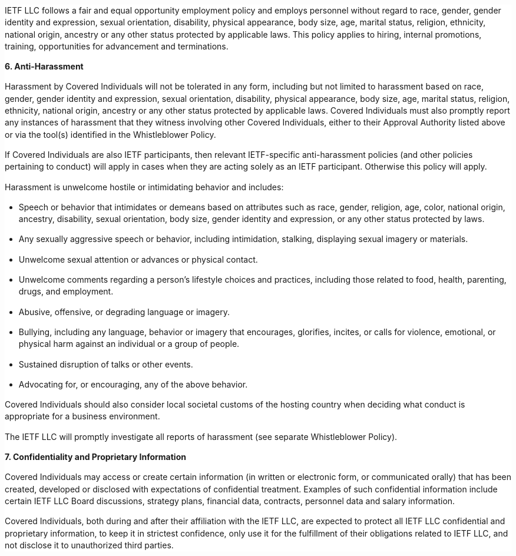 IETF LLC follows a fair and equal opportunity employment policy and employs personnel without regard to race, gender, gender identity and expression, sexual orientation, disability, physical appearance, body size, age, marital status, religion, ethnicity, national origin, ancestry or any other status protected by applicable laws. This policy applies to hiring, internal promotions, training, opportunities for advancement and terminations.
 
**6. 	Anti-Harassment**
 
Harassment by Covered Individuals will not be tolerated in any form, including but not limited to harassment based on race, gender, gender identity and expression, sexual orientation, disability, physical appearance, body size, age, marital status, religion, ethnicity, national origin, ancestry or any other status protected by applicable laws. Covered Individuals must also promptly report any instances of harassment that they witness involving other Covered Individuals, either to their Approval Authority listed above or via the tool(s) identified in the Whistleblower Policy.
 
If Covered Individuals are also IETF participants, then relevant IETF-specific anti-harassment policies (and other policies pertaining to conduct) will apply in cases when they are acting solely as an IETF participant.  Otherwise this policy will apply. 
 
Harassment is unwelcome hostile or intimidating behavior and includes:
 
- Speech or behavior that intimidates or demeans based on attributes such as race, gender, religion, age, color, national origin, ancestry, disability, sexual orientation, body size, gender identity and expression, or any other status protected by laws.

- Any sexually aggressive speech or behavior, including intimidation, stalking, displaying sexual imagery or materials.

- Unwelcome sexual attention or advances or physical contact.

- Unwelcome comments regarding a person’s lifestyle choices and practices, including those related to food, health, parenting, drugs, and employment.

- Abusive, offensive, or degrading language or imagery.

- Bullying, including any language, behavior or imagery that encourages, glorifies, incites, or calls for violence, emotional, or physical harm against an individual or a group of people.

- Sustained disruption of talks or other events.

- Advocating for, or encouraging, any of the above behavior.
 
Covered Individuals should also consider local societal customs of the hosting country when deciding what conduct is appropriate for a business environment.
 
The IETF LLC will promptly investigate all reports of harassment (see separate Whistleblower Policy).
 
**7. 	Confidentiality and Proprietary Information**
 
Covered Individuals may access or create certain information (in written or electronic form, or communicated orally) that has been created, developed or disclosed with expectations of confidential treatment.  Examples of such confidential information include certain IETF LLC Board discussions, strategy plans, financial data, contracts, personnel data and salary information.
 
Covered Individuals, both during and after their affiliation with the IETF LLC, are expected to protect all IETF LLC confidential and proprietary information, to keep it in strictest confidence, only use it for the fulfillment of their obligations related to IETF LLC, and not disclose it to unauthorized third parties.
 